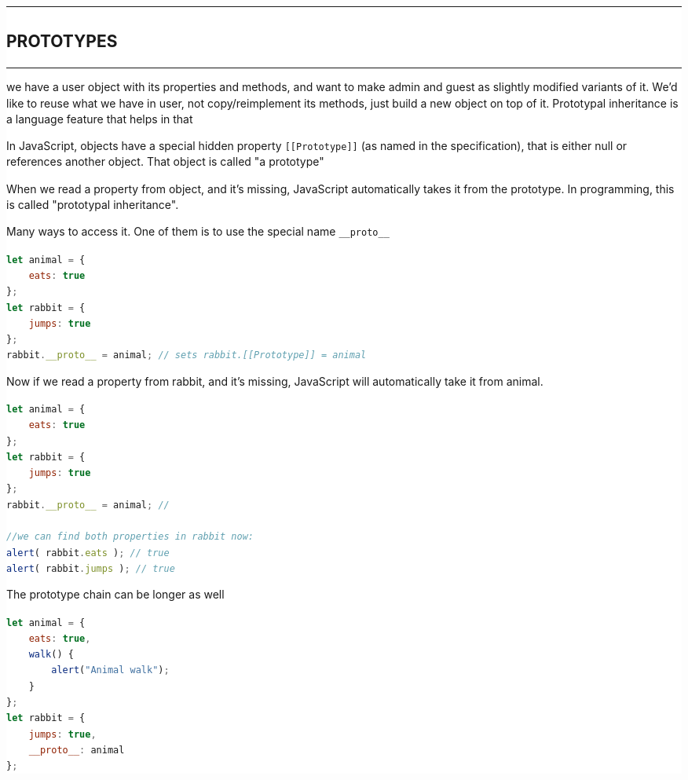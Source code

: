 ------
## PROTOTYPES
------

we have a user object with its properties and methods, and want to make admin and guest as slightly modified variants of it. We’d like to reuse what we have in user, not copy/reimplement its methods, just build a new object on top of it. Prototypal inheritance is a language feature that helps in that

In JavaScript, objects have a special hidden property `[[Prototype]]` (as named in the specification), that is either null or references another object. That object is called "a prototype"

When we read a property from object, and it’s missing, JavaScript automatically takes it from the prototype. In programming, this is called "prototypal inheritance".

Many ways to access it. One of them is to use the special name `__proto__`

```javascript
let animal = {
	eats: true
};
let rabbit = {
	jumps: true
};
rabbit.__proto__ = animal; // sets rabbit.[[Prototype]] = animal
```

Now if we read a property from rabbit, and it’s missing, JavaScript will automatically take it from animal.

```javascript
let animal = {
	eats: true
};
let rabbit = {
	jumps: true
};
rabbit.__proto__ = animal; //

//we can find both properties in rabbit now:
alert( rabbit.eats ); // true
alert( rabbit.jumps ); // true
```

The prototype chain can be longer as well

```javascript
let animal = {
	eats: true,
	walk() {
		alert("Animal walk");
	}
};
let rabbit = {
	jumps: true,
	__proto__: animal
};
```
